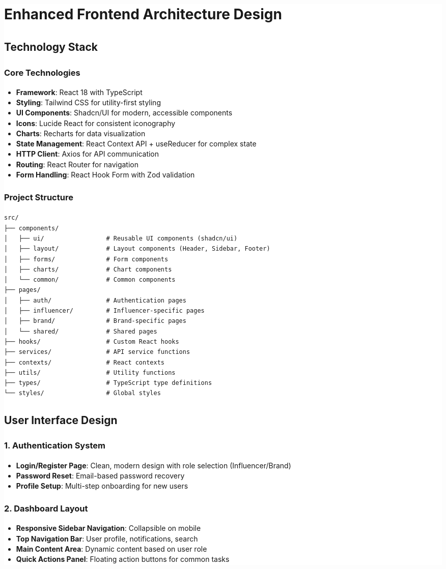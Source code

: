 # Enhanced Frontend Architecture Design

## Technology Stack

### Core Technologies
- **Framework**: React 18 with TypeScript
- **Styling**: Tailwind CSS for utility-first styling
- **UI Components**: Shadcn/UI for modern, accessible components
- **Icons**: Lucide React for consistent iconography
- **Charts**: Recharts for data visualization
- **State Management**: React Context API + useReducer for complex state
- **HTTP Client**: Axios for API communication
- **Routing**: React Router for navigation
- **Form Handling**: React Hook Form with Zod validation

### Project Structure
```
src/
├── components/
│   ├── ui/                 # Reusable UI components (shadcn/ui)
│   ├── layout/             # Layout components (Header, Sidebar, Footer)
│   ├── forms/              # Form components
│   ├── charts/             # Chart components
│   └── common/             # Common components
├── pages/
│   ├── auth/               # Authentication pages
│   ├── influencer/         # Influencer-specific pages
│   ├── brand/              # Brand-specific pages
│   └── shared/             # Shared pages
├── hooks/                  # Custom React hooks
├── services/               # API service functions
├── contexts/               # React contexts
├── utils/                  # Utility functions
├── types/                  # TypeScript type definitions
└── styles/                 # Global styles
```

## User Interface Design

### 1. Authentication System
- **Login/Register Page**: Clean, modern design with role selection (Influencer/Brand)
- **Password Reset**: Email-based password recovery
- **Profile Setup**: Multi-step onboarding for new users

### 2. Dashboard Layout
- **Responsive Sidebar Navigation**: Collapsible on mobile
- **Top Navigation Bar**: User profile, notifications, search
- **Main Content Area**: Dynamic content based on user role
- **Quick Actions Panel**: Floating action buttons for common tasks

